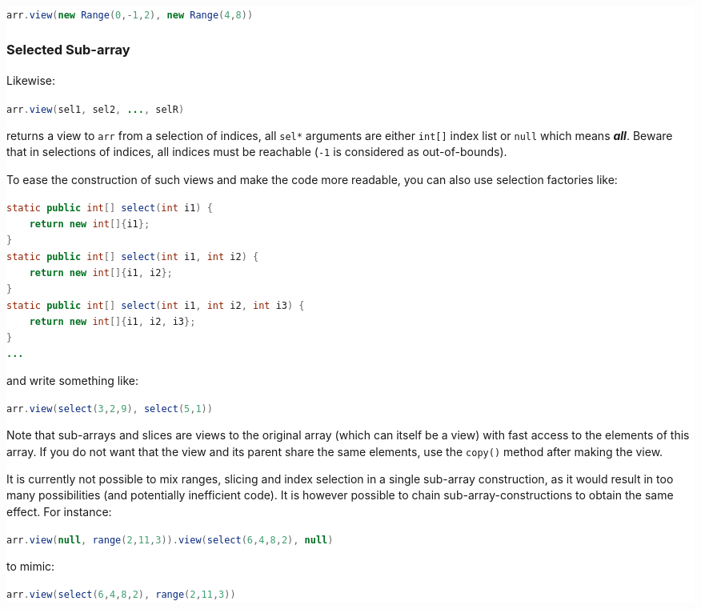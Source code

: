 ```java
arr.view(new Range(0,-1,2), new Range(4,8))
```


### Selected Sub-array

Likewise:

```java
arr.view(sel1, sel2, ..., selR)
```

returns a view to `arr` from a selection of indices, all `sel*` arguments are
either `int[]` index list or `null` which means ***all***.  Beware that in
selections of indices, all indices must be reachable (`-1` is considered as
out-of-bounds).

To ease the construction of such views and make the code more readable, you can
also use selection factories like:

```java
static public int[] select(int i1) {
    return new int[]{i1};
}
static public int[] select(int i1, int i2) {
    return new int[]{i1, i2};
}
static public int[] select(int i1, int i2, int i3) {
    return new int[]{i1, i2, i3};
}
...
```

and write something like:

```java
arr.view(select(3,2,9), select(5,1))
```

Note that sub-arrays and slices are views to the original array (which can
itself be a view) with fast access to the elements of this array.  If you do
not want that the view and its parent share the same elements, use the `copy()`
method after making the view.

It is currently not possible to mix ranges, slicing and index selection in a
single sub-array construction, as it would result in too many possibilities
(and potentially inefficient code).  It is however possible to chain
sub-array-constructions to obtain the same effect.  For instance:

```java
arr.view(null, range(2,11,3)).view(select(6,4,8,2), null)
```

to mimic:

```java
arr.view(select(6,4,8,2), range(2,11,3))
```
